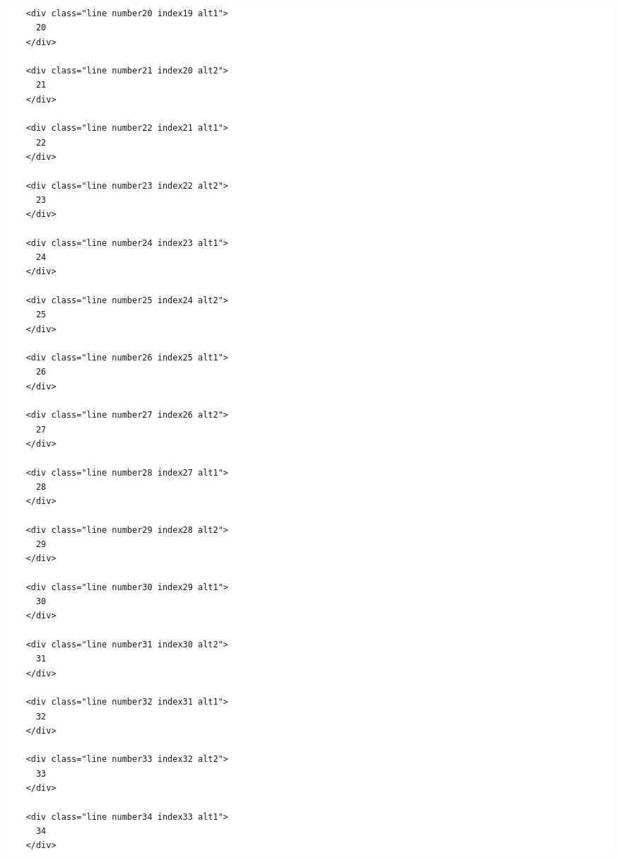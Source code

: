         <div class="line number20 index19 alt1">
          20
        </div>
        
        <div class="line number21 index20 alt2">
          21
        </div>
        
        <div class="line number22 index21 alt1">
          22
        </div>
        
        <div class="line number23 index22 alt2">
          23
        </div>
        
        <div class="line number24 index23 alt1">
          24
        </div>
        
        <div class="line number25 index24 alt2">
          25
        </div>
        
        <div class="line number26 index25 alt1">
          26
        </div>
        
        <div class="line number27 index26 alt2">
          27
        </div>
        
        <div class="line number28 index27 alt1">
          28
        </div>
        
        <div class="line number29 index28 alt2">
          29
        </div>
        
        <div class="line number30 index29 alt1">
          30
        </div>
        
        <div class="line number31 index30 alt2">
          31
        </div>
        
        <div class="line number32 index31 alt1">
          32
        </div>
        
        <div class="line number33 index32 alt2">
          33
        </div>
        
        <div class="line number34 index33 alt1">
          34
        </div>
        